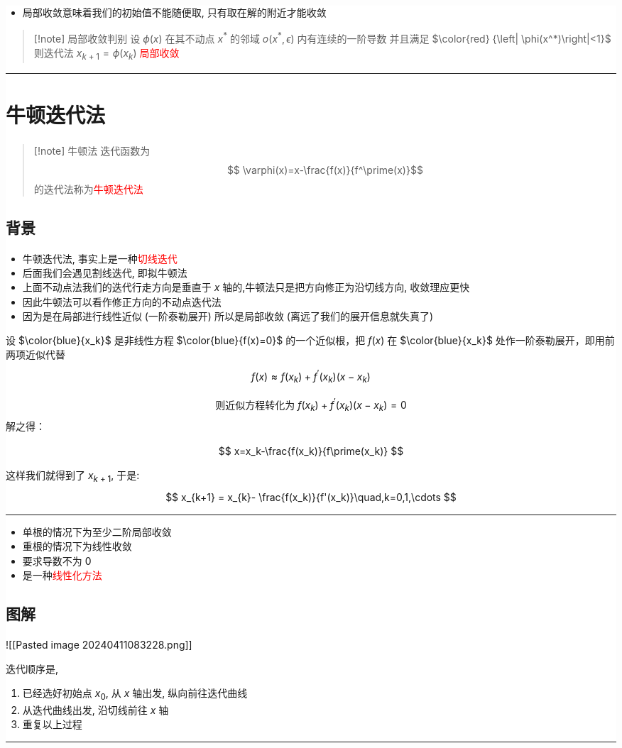 - 局部收敛意味着我们的初始值不能随便取, 只有取在解的附近才能收敛

>[!note] 局部收敛判别
>设 $\phi(x)$ 在其不动点 $x^*$ 的邻域 $o(x^*,\epsilon)$ 内有连续的一阶导数
>并且满足 $\color{red} {\left| \phi(x^*)\right|<1}$
>则迭代法 $x_{k+1}=\phi(x_k)$ <font color="#ff0000">局部收敛</font>

---
# 牛顿迭代法
>[!note] 牛顿法
>迭代函数为$$
\varphi(x)=x-\frac{f(x)}{f^\prime(x)}$$
的迭代法称为<font color="#ff0000">牛顿迭代法</font>

## 背景
- 牛顿迭代法, 事实上是一种<font color="#ff0000">切线迭代</font>
- 后面我们会遇见割线迭代, 即拟牛顿法
- 上面不动点法我们的迭代行走方向是垂直于 $x$ 轴的,牛顿法只是把方向修正为沿切线方向, 收敛理应更快
- 因此牛顿法可以看作修正方向的不动点迭代法
- 因为是在局部进行线性近似 (一阶泰勒展开) 所以是局部收敛 (离远了我们的展开信息就失真了)

设 $\color{blue}{x_k}$ 是非线性方程 $\color{blue}{f(x)=0}$ 的一个近似根，把 $f(x)$ 在 $\color{blue}{x_k}$ 处作一阶泰勒展开，即用前两项近似代替
$$
f(x)\approx f(x_k)+f^{\prime}(x_k)(x-x_k)
$$

$$
\text{则近似方程转化为 }f(x_k)+f^{\prime}(x_k)(x-x_k)=0
$$
 解之得：
 
$$
x=x_k-\frac{f(x_k)}{f\prime(x_k)}
$$

这样我们就得到了 $x_{k+1}$, 于是:
$$
x_{k+1} = x_{k}- \frac{f(x_k)}{f'(x_k)}\quad,k=0,1,\cdots
$$

---
- 单根的情况下为至少二阶局部收敛
- 重根的情况下为线性收敛
- 要求导数不为 $0$
- 是一种<font color="#ff0000">线性化方法</font>

## 图解
![[Pasted image 20240411083228.png]]

迭代顺序是, 
1. 已经选好初始点 $x_0$, 从 $x$ 轴出发, 纵向前往迭代曲线
2. 从迭代曲线出发, 沿切线前往 $x$ 轴
3. 重复以上过程

---